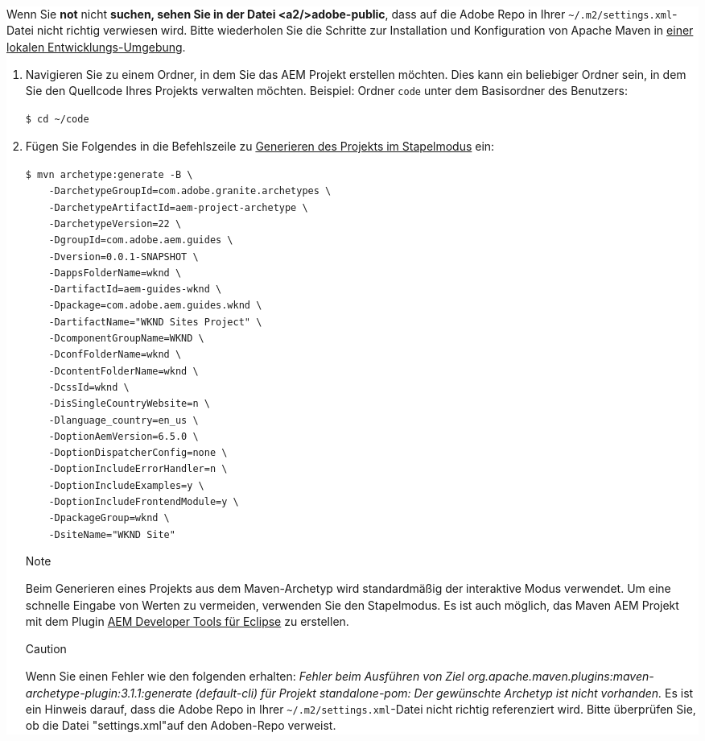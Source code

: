    Wenn Sie **not** nicht **suchen, sehen Sie in der Datei &lt;a2/>adobe-public**, dass auf die Adobe Repo in Ihrer `~/.m2/settings.xml`-Datei nicht richtig verwiesen wird. Bitte wiederholen Sie die Schritte zur Installation und Konfiguration von Apache Maven in [einer lokalen Entwicklungs-Umgebung](https://docs.adobe.com/content/help/en/experience-manager-learn/foundation/development/set-up-a-local-aem-development-environment.html#install-apache-maven).

1. Navigieren Sie zu einem Ordner, in dem Sie das AEM Projekt erstellen möchten. Dies kann ein beliebiger Ordner sein, in dem Sie den Quellcode Ihres Projekts verwalten möchten. Beispiel: Ordner `code` unter dem Basisordner des Benutzers:

   ```shell
   $ cd ~/code
   ```

1. Fügen Sie Folgendes in die Befehlszeile zu [Generieren des Projekts im Stapelmodus](https://maven.apache.org/archetype/maven-archetype-plugin/examples/generate-batch.html) ein:

   ```shell
   $ mvn archetype:generate -B \
       -DarchetypeGroupId=com.adobe.granite.archetypes \
       -DarchetypeArtifactId=aem-project-archetype \
       -DarchetypeVersion=22 \
       -DgroupId=com.adobe.aem.guides \
       -Dversion=0.0.1-SNAPSHOT \
       -DappsFolderName=wknd \
       -DartifactId=aem-guides-wknd \
       -Dpackage=com.adobe.aem.guides.wknd \
       -DartifactName="WKND Sites Project" \
       -DcomponentGroupName=WKND \
       -DconfFolderName=wknd \
       -DcontentFolderName=wknd \
       -DcssId=wknd \
       -DisSingleCountryWebsite=n \
       -Dlanguage_country=en_us \
       -DoptionAemVersion=6.5.0 \
       -DoptionDispatcherConfig=none \
       -DoptionIncludeErrorHandler=n \
       -DoptionIncludeExamples=y \
       -DoptionIncludeFrontendModule=y \
       -DpackageGroup=wknd \
       -DsiteName="WKND Site"
   ```

   >[!NOTE]
   >
   >Beim Generieren eines Projekts aus dem Maven-Archetyp wird standardmäßig der interaktive Modus verwendet. Um eine schnelle Eingabe von Werten zu vermeiden, verwenden Sie den Stapelmodus. Es ist auch möglich, das Maven AEM Projekt mit dem Plugin [AEM Developer Tools für Eclipse](https://helpx.adobe.com/de/experience-manager/6-5/sites/developing/using/aem-eclipse.html) zu erstellen.

   >[!CAUTION]
   >
   >Wenn Sie einen Fehler wie den folgenden erhalten: *Fehler beim Ausführen von Ziel org.apache.maven.plugins:maven-archetype-plugin:3.1.1:generate (default-cli) für Projekt standalone-pom: Der gewünschte Archetyp ist nicht vorhanden.* Es ist ein Hinweis darauf, dass die Adobe Repo in Ihrer `~/.m2/settings.xml`-Datei nicht richtig referenziert wird. Bitte überprüfen Sie, ob die Datei &quot;settings.xml&quot;auf den Adoben-Repo verweist.

